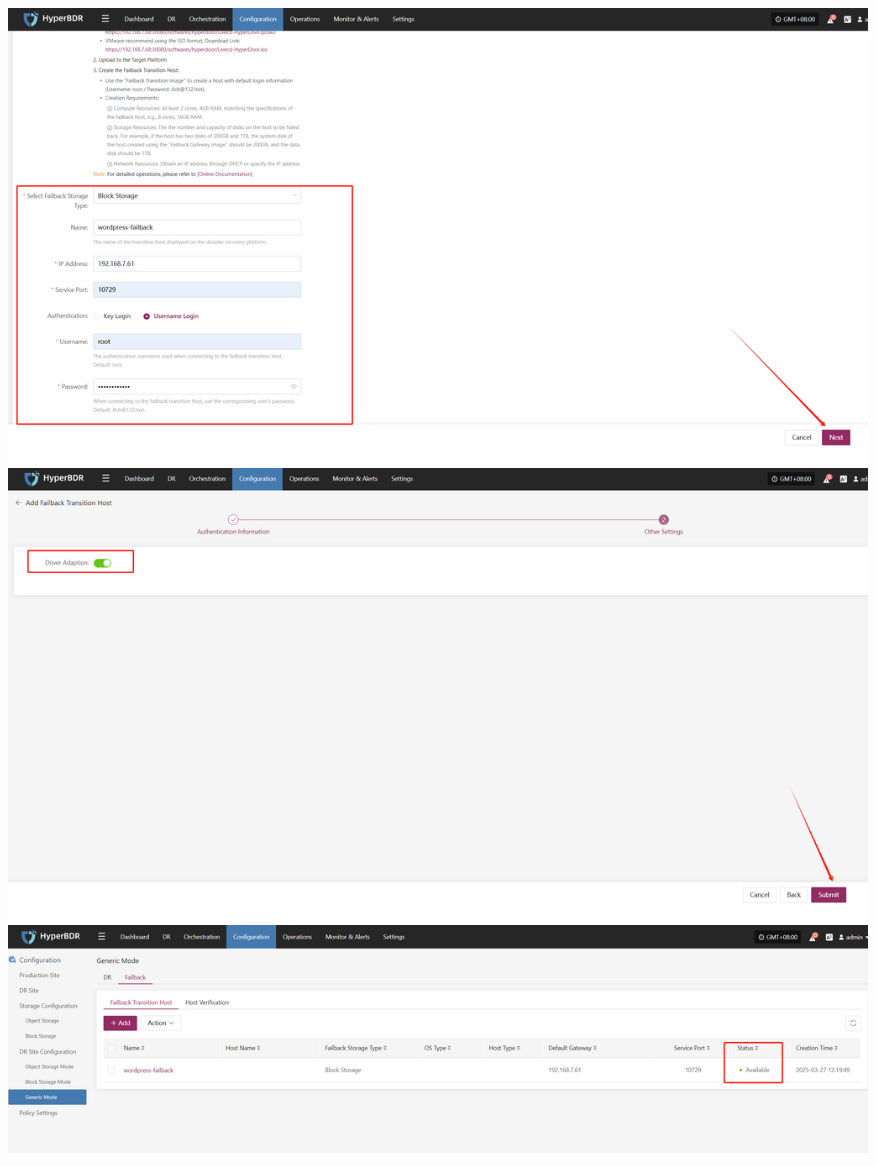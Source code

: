 ![](./images/hyperbdrdisasterrecoveryfailback-operationprocess-28.png)

![](./images/hyperbdrdisasterrecoveryfailback-operationprocess-29.png)

![](./images/hyperbdrdisasterrecoveryfailback-operationprocess-30.png)
